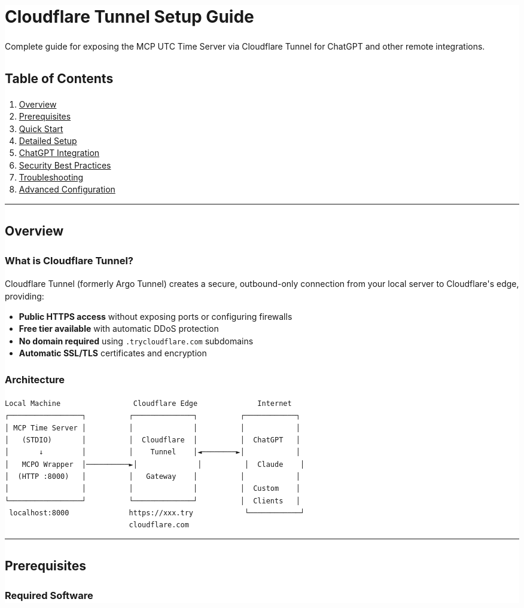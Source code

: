 # Cloudflare Tunnel Setup Guide

Complete guide for exposing the MCP UTC Time Server via Cloudflare Tunnel for ChatGPT and other remote integrations.

## Table of Contents

1. [Overview](#overview)
2. [Prerequisites](#prerequisites)
3. [Quick Start](#quick-start)
4. [Detailed Setup](#detailed-setup)
5. [ChatGPT Integration](#chatgpt-integration)
6. [Security Best Practices](#security-best-practices)
7. [Troubleshooting](#troubleshooting)
8. [Advanced Configuration](#advanced-configuration)

---

## Overview

### What is Cloudflare Tunnel?

Cloudflare Tunnel (formerly Argo Tunnel) creates a secure, outbound-only connection from your local server to Cloudflare's edge, providing:

- **Public HTTPS access** without exposing ports or configuring firewalls
- **Free tier available** with automatic DDoS protection
- **No domain required** using `.trycloudflare.com` subdomains
- **Automatic SSL/TLS** certificates and encryption

### Architecture

```
Local Machine                 Cloudflare Edge              Internet
┌─────────────────┐          ┌──────────────┐          ┌────────────┐
│ MCP Time Server │          │              │          │            │
│   (STDIO)       │          │  Cloudflare  │          │  ChatGPT   │
│       ↓         │          │    Tunnel    │◄────────►│            │
│   MCPO Wrapper  │──────────►│              │          │  Claude    │
│  (HTTP :8000)   │          │   Gateway    │          │            │
│                 │          │              │          │  Custom    │
└─────────────────┘          └──────────────┘          │  Clients   │
 localhost:8000              https://xxx.try            └────────────┘
                             cloudflare.com
```

---

## Prerequisites

### Required Software
